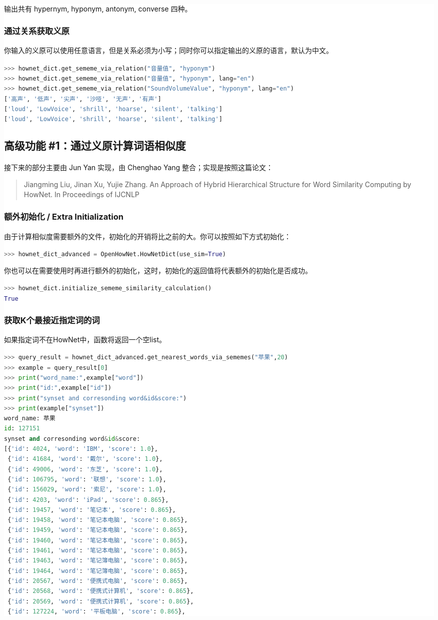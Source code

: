 输出共有 hypernym, hyponym, antonym, converse 四种。

### 通过关系获取义原

你输入的义原可以使用任意语言，但是关系必须为小写；同时你可以指定输出的义原的语言，默认为中文。

```python
>>> hownet_dict.get_sememe_via_relation("音量值", "hyponym")
>>> hownet_dict.get_sememe_via_relation("音量值", "hyponym", lang="en")
>>> hownet_dict.get_sememe_via_relation("SoundVolumeValue", "hyponym", lang="en")
['高声', '低声', '尖声', '沙哑', '无声', '有声']
['loud', 'LowVoice', 'shrill', 'hoarse', 'silent', 'talking']
['loud', 'LowVoice', 'shrill', 'hoarse', 'silent', 'talking']
```

## 高级功能 #1：通过义原计算词语相似度

接下来的部分主要由 Jun Yan 实现，由 Chenghao Yang 整合；实现是按照这篇论文：

> Jiangming Liu, Jinan Xu, Yujie Zhang. An Approach of Hybrid Hierarchical Structure for Word Similarity Computing by HowNet. In Proceedings of IJCNLP

### 额外初始化 / Extra Initialization

由于计算相似度需要额外的文件，初始化的开销将比之前的大。你可以按照如下方式初始化：

```python
>>> hownet_dict_advanced = OpenHowNet.HowNetDict(use_sim=True)
```

你也可以在需要使用时再进行额外的初始化，这时，初始化的返回值将代表额外的初始化是否成功。

```python
>>> hownet_dict.initialize_sememe_similarity_calculation()
True
```

### 获取K个最接近指定词的词

如果指定词不在HowNet中，函数将返回一个空list。

```python
>>> query_result = hownet_dict_advanced.get_nearest_words_via_sememes("苹果",20)
>>> example = query_result[0]
>>> print("word_name:",example["word"])
>>> print("id:",example["id"])
>>> print("synset and corresonding word&id&score:")
>>> print(example["synset"])
word_name: 苹果
id: 127151
synset and corresonding word&id&score:
[{'id': 4024, 'word': 'IBM', 'score': 1.0},
 {'id': 41684, 'word': '戴尔', 'score': 1.0},
 {'id': 49006, 'word': '东芝', 'score': 1.0},
 {'id': 106795, 'word': '联想', 'score': 1.0},
 {'id': 156029, 'word': '索尼', 'score': 1.0},
 {'id': 4203, 'word': 'iPad', 'score': 0.865},
 {'id': 19457, 'word': '笔记本', 'score': 0.865},
 {'id': 19458, 'word': '笔记本电脑', 'score': 0.865},
 {'id': 19459, 'word': '笔记本电脑', 'score': 0.865},
 {'id': 19460, 'word': '笔记本电脑', 'score': 0.865},
 {'id': 19461, 'word': '笔记本电脑', 'score': 0.865},
 {'id': 19463, 'word': '笔记簿电脑', 'score': 0.865},
 {'id': 19464, 'word': '笔记簿电脑', 'score': 0.865},
 {'id': 20567, 'word': '便携式电脑', 'score': 0.865},
 {'id': 20568, 'word': '便携式计算机', 'score': 0.865},
 {'id': 20569, 'word': '便携式计算机', 'score': 0.865},
 {'id': 127224, 'word': '平板电脑', 'score': 0.865},
```